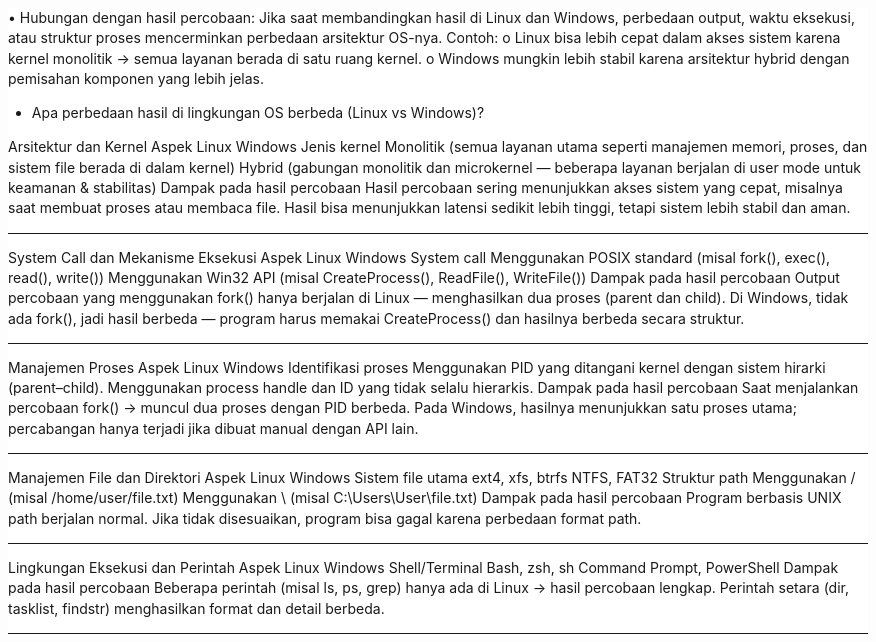•	Hubungan dengan hasil percobaan:
Jika saat membandingkan hasil di Linux dan Windows, perbedaan output, waktu eksekusi, atau struktur proses mencerminkan perbedaan arsitektur OS-nya.
Contoh:
o	Linux bisa lebih cepat dalam akses sistem karena kernel monolitik → semua layanan berada di satu ruang kernel.
o	Windows mungkin lebih stabil karena arsitektur hybrid dengan pemisahan komponen yang lebih jelas.


- Apa perbedaan hasil di lingkungan OS berbeda (Linux vs Windows)?  

 Arsitektur dan Kernel
Aspek	Linux	Windows
Jenis kernel	Monolitik (semua layanan utama seperti manajemen memori, proses, dan sistem file berada di dalam kernel)	Hybrid (gabungan monolitik dan microkernel — beberapa layanan berjalan di user mode untuk keamanan & stabilitas)
Dampak pada hasil percobaan	Hasil percobaan sering menunjukkan akses sistem yang cepat, misalnya saat membuat proses atau membaca file.	Hasil bisa menunjukkan latensi sedikit lebih tinggi, tetapi sistem lebih stabil dan aman.
________________________________________
 System Call dan Mekanisme Eksekusi
Aspek	Linux	Windows
System call	Menggunakan POSIX standard (misal fork(), exec(), read(), write())	Menggunakan Win32 API (misal CreateProcess(), ReadFile(), WriteFile())
Dampak pada hasil percobaan	Output percobaan yang menggunakan fork() hanya berjalan di Linux — menghasilkan dua proses (parent dan child).	Di Windows, tidak ada fork(), jadi hasil berbeda — program harus memakai CreateProcess() dan hasilnya berbeda secara struktur.
________________________________________
 Manajemen Proses
Aspek	Linux	Windows
Identifikasi proses	Menggunakan PID yang ditangani kernel dengan sistem hirarki (parent–child).	Menggunakan process handle dan ID yang tidak selalu hierarkis.
Dampak pada hasil percobaan	Saat menjalankan percobaan fork() → muncul dua proses dengan PID berbeda.	Pada Windows, hasilnya menunjukkan satu proses utama; percabangan hanya terjadi jika dibuat manual dengan API lain.
________________________________________
 Manajemen File dan Direktori
Aspek	Linux	Windows
Sistem file utama	ext4, xfs, btrfs	NTFS, FAT32
Struktur path	Menggunakan / (misal /home/user/file.txt)	Menggunakan \ (misal C:\Users\User\file.txt)
Dampak pada hasil percobaan	Program berbasis UNIX path berjalan normal.	Jika tidak disesuaikan, program bisa gagal karena perbedaan format path.
________________________________________
 Lingkungan Eksekusi dan Perintah
Aspek	Linux	Windows
Shell/Terminal	Bash, zsh, sh	Command Prompt, PowerShell
Dampak pada hasil percobaan	Beberapa perintah (misal ls, ps, grep) hanya ada di Linux → hasil percobaan lengkap.	Perintah setara (dir, tasklist, findstr) menghasilkan format dan detail berbeda.



---
